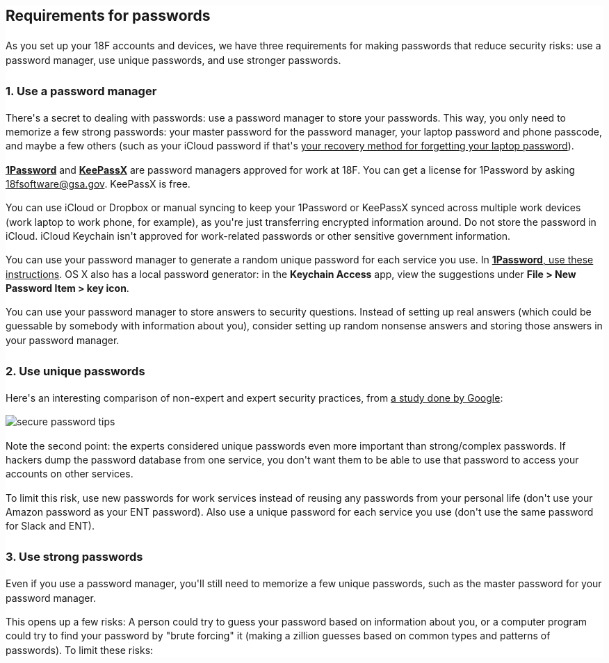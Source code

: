 ## Requirements for passwords

As you set up your 18F accounts and devices, we have three requirements for making passwords that reduce security risks: use a password manager, use unique passwords, and use stronger passwords.

### 1. Use a password manager

There's a secret to dealing with passwords: use a password manager to store your passwords. This way, you only need to memorize a few strong passwords: your master password for the password manager, your laptop password and phone passcode, and maybe a few others (such as your iCloud password if that's [your recovery method for forgetting your laptop password](/equipment/#laptop)).

[**1Password**](https://1password.com/) and [**KeePassX**](https://www.keepassx.org/) are password managers approved for work at 18F. You can get a license for 1Password by asking [18fsoftware@gsa.gov](mailto:18fsoftware@gsa.gov). KeePassX is free.

You can use iCloud or Dropbox or manual syncing to keep your 1Password or KeePassX synced across multiple work devices (work laptop to work phone, for example), as you're just transferring encrypted information around. Do not store the password in iCloud. iCloud Keychain isn't approved for work-related passwords or other sensitive government information.

You can use your password manager to generate a random unique password for each service you use. In [**1Password**, use these instructions](https://support.1password.com/guides/mac/generate-a-strong-password.html). OS X also has a local password generator: in the **Keychain Access** app, view the suggestions under **File > New Password Item > key icon**.

You can use your password manager to store answers to security questions. Instead of setting up real answers (which could be guessable by somebody with information about you), consider setting up random nonsense answers and storing those answers in your password manager.

### 2. Use unique passwords

Here's an interesting comparison of non-expert and expert security practices, from [a study done by Google](http://googleonlinesecurity.blogspot.com/2015/07/new-research-comparing-how-security.html):

<img src="{{ site.baseurl }}/images/equipment/1.png" alt="secure password tips" />

Note the second point: the experts considered unique passwords even more important than strong/complex passwords. If hackers dump the password database from one service, you don't want them to be able to use that password to access your accounts on other services.

To limit this risk, use new passwords for work services instead of reusing any passwords from your personal life (don't use your Amazon password as your ENT password). Also use a unique password for each service you use (don't use the same password for Slack and ENT).

### 3. Use strong passwords

Even if you use a password manager, you'll still need to memorize a few unique passwords, such as the master password for your password manager.

This opens up a few risks: A person could try to guess your password based on information about you, or a computer program could try to find your password by "brute forcing" it (making a zillion guesses based on common types and patterns of passwords). To limit these risks:
